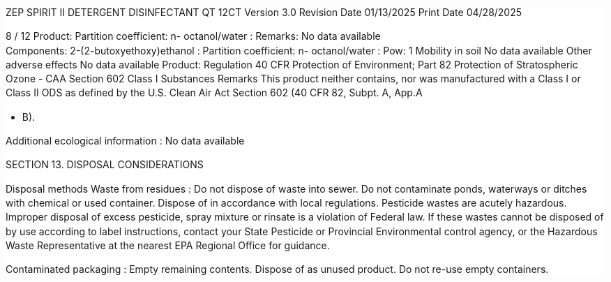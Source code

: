 ZEP SPIRIT II DETERGENT DISINFECTANT QT 12CT 
Version 3.0 
Revision Date 01/13/2025 
Print Date 04/28/2025  
 
 
8 / 12 
Product: 
Partition coefficient: n-
octanol/water 
: Remarks: No data available  
Components: 
2-(2-butoxyethoxy)ethanol : 
Partition coefficient: n-
octanol/water 
: Pow: 1 
Mobility in soil 
No data available 
Other adverse effects 
No data available 
Product: 
Regulation 
40 CFR Protection of Environment; Part 82 Protection of 
Stratospheric Ozone - CAA Section 602 Class I 
Substances 
Remarks 
This product neither contains, nor was manufactured 
with a Class I or Class II ODS as defined by the U.S. 
Clean Air Act Section 602 (40 CFR 82, Subpt. A, App.A 
+ B). 
 
Additional ecological 
information 
:  No data available 
 
 
 
SECTION 13. DISPOSAL CONSIDERATIONS 
 
Disposal methods 
Waste from residues 
: Do not dispose of waste into sewer. 
Do not contaminate ponds, waterways or ditches with 
chemical or used container. 
Dispose of in accordance with local regulations. 
Pesticide wastes are acutely hazardous. Improper disposal of 
excess pesticide, spray mixture or rinsate is a violation of 
Federal law. If these wastes cannot be disposed of by use 
according to label instructions, contact your State Pesticide  or 
Provincial Environmental control agency, or the Hazardous 
Waste Representative at the nearest EPA Regional Office for 
guidance. 
 
 
Contaminated packaging 
: Empty remaining contents. 
Dispose of as unused product. 
Do not re-use empty containers. 
 